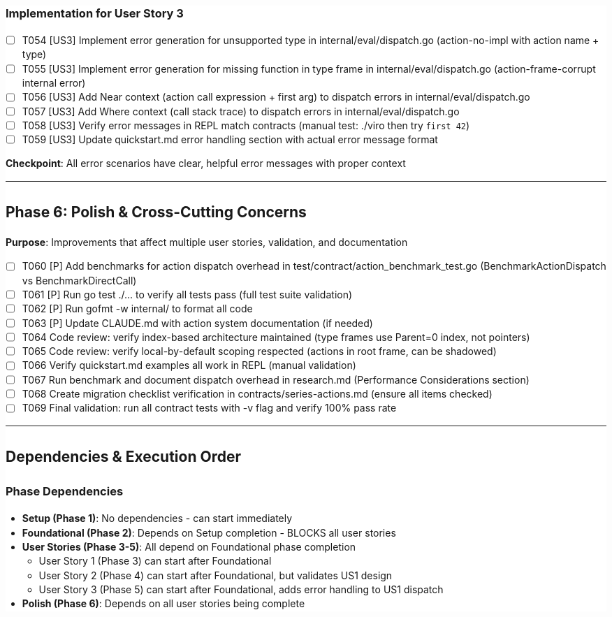 ### Implementation for User Story 3

- [ ] T054 [US3] Implement error generation for unsupported type in internal/eval/dispatch.go (action-no-impl with action name + type)
- [ ] T055 [US3] Implement error generation for missing function in type frame in internal/eval/dispatch.go (action-frame-corrupt internal error)
- [ ] T056 [US3] Add Near context (action call expression + first arg) to dispatch errors in internal/eval/dispatch.go
- [ ] T057 [US3] Add Where context (call stack trace) to dispatch errors in internal/eval/dispatch.go
- [ ] T058 [US3] Verify error messages in REPL match contracts (manual test: ./viro then try `first 42`)
- [ ] T059 [US3] Update quickstart.md error handling section with actual error message format

**Checkpoint**: All error scenarios have clear, helpful error messages with proper context

---

## Phase 6: Polish & Cross-Cutting Concerns

**Purpose**: Improvements that affect multiple user stories, validation, and documentation

- [ ] T060 [P] Add benchmarks for action dispatch overhead in test/contract/action_benchmark_test.go (BenchmarkActionDispatch vs BenchmarkDirectCall)
- [ ] T061 [P] Run go test ./... to verify all tests pass (full test suite validation)
- [ ] T062 [P] Run gofmt -w internal/ to format all code
- [ ] T063 [P] Update CLAUDE.md with action system documentation (if needed)
- [ ] T064 Code review: verify index-based architecture maintained (type frames use Parent=0 index, not pointers)
- [ ] T065 Code review: verify local-by-default scoping respected (actions in root frame, can be shadowed)
- [ ] T066 Verify quickstart.md examples all work in REPL (manual validation)
- [ ] T067 Run benchmark and document dispatch overhead in research.md (Performance Considerations section)
- [ ] T068 Create migration checklist verification in contracts/series-actions.md (ensure all items checked)
- [ ] T069 Final validation: run all contract tests with -v flag and verify 100% pass rate

---

## Dependencies & Execution Order

### Phase Dependencies

- **Setup (Phase 1)**: No dependencies - can start immediately
- **Foundational (Phase 2)**: Depends on Setup completion - BLOCKS all user stories
- **User Stories (Phase 3-5)**: All depend on Foundational phase completion
  - User Story 1 (Phase 3) can start after Foundational
  - User Story 2 (Phase 4) can start after Foundational, but validates US1 design
  - User Story 3 (Phase 5) can start after Foundational, adds error handling to US1 dispatch
- **Polish (Phase 6)**: Depends on all user stories being complete
